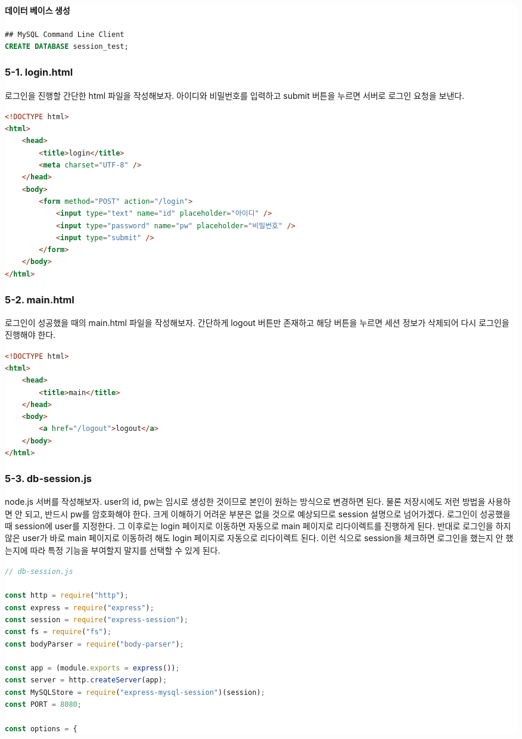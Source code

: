#### 데이터 베이스 생성

```sql
## MySQL Command Line Client
CREATE DATABASE session_test;
```

### 5-1. login.html

로그인을 진행할 간단한 html 파일을 작성해보자. 아이디와 비밀번호를 입력하고 submit 버튼을 누르면 서버로 로그인 요청을 보낸다.

```html
<!DOCTYPE html>
<html>
    <head>
        <title>login</title>
        <meta charset="UTF-8" />
    </head>
    <body>
        <form method="POST" action="/login">
            <input type="text" name="id" placeholder="아이디" />
            <input type="password" name="pw" placeholder="비밀번호" />
            <input type="submit" />
        </form>
    </body>
</html>
```

### 5-2. main.html

로그인이 성공했을 때의 main.html 파일을 작성해보자. 간단하게 logout 버튼만 존재하고 해당 버튼을 누르면 세션 정보가 삭제되어 다시 로그인을 진행해야 한다.

```html
<!DOCTYPE html>
<html>
    <head>
        <title>main</title>
    </head>
    <body>
        <a href="/logout">logout</a>
    </body>
</html>
```

### 5-3. db-session.js

node.js 서버를 작성해보자. user의 id, pw는 임시로 생성한 것이므로 본인이 원하는 방식으로 변경하면 된다. 물론 저장시에도 저런 방법을 사용하면 안 되고, 반드시 pw를 암호화해야 한다. 크게 이해하기 어려운 부분은 없을 것으로 예상되므로 session 설명으로 넘어가겠다.
로그인이 성공했을 때 session에 user를 지정한다. 그 이후로는 login 페이지로 이동하면 자동으로 main 페이지로 리다이렉트를 진행하게 된다. 반대로 로그인을 하지 않은 user가 바로 main 페이지로 이동하려 해도 login 페이지로 자동으로 리다이렉트 된다. 이런 식으로 session을 체크하면 로그인을 했는지 안 했는지에 따라 특정 기능을 부여할지 말지를 선택할 수 있게 된다.

```js
// db-session.js

const http = require("http");
const express = require("express");
const session = require("express-session");
const fs = require("fs");
const bodyParser = require("body-parser");

const app = (module.exports = express());
const server = http.createServer(app);
const MySQLStore = require("express-mysql-session")(session);
const PORT = 8080;

const options = {
```